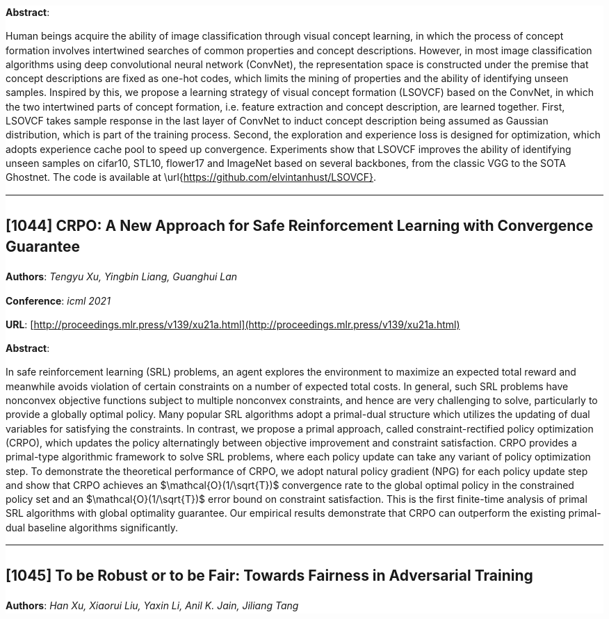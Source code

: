 **Abstract**:

Human beings acquire the ability of image classification through visual concept learning, in which the process of concept formation involves intertwined searches of common properties and concept descriptions. However, in most image classification algorithms using deep convolutional neural network (ConvNet), the representation space is constructed under the premise that concept descriptions are fixed as one-hot codes, which limits the mining of properties and the ability of identifying unseen samples. Inspired by this, we propose a learning strategy of visual concept formation (LSOVCF) based on the ConvNet, in which the two intertwined parts of concept formation, i.e. feature extraction and concept description, are learned together. First, LSOVCF takes sample response in the last layer of ConvNet to induct concept description being assumed as Gaussian distribution, which is part of the training process. Second, the exploration and experience loss is designed for optimization, which adopts experience cache pool to speed up convergence. Experiments show that LSOVCF improves the ability of identifying unseen samples on cifar10, STL10, flower17 and ImageNet based on several backbones, from the classic VGG to the SOTA Ghostnet. The code is available at \url{https://github.com/elvintanhust/LSOVCF}.

----

## [1044] CRPO: A New Approach for Safe Reinforcement Learning with Convergence Guarantee

**Authors**: *Tengyu Xu, Yingbin Liang, Guanghui Lan*

**Conference**: *icml 2021*

**URL**: [http://proceedings.mlr.press/v139/xu21a.html](http://proceedings.mlr.press/v139/xu21a.html)

**Abstract**:

In safe reinforcement learning (SRL) problems, an agent explores the environment to maximize an expected total reward and meanwhile avoids violation of certain constraints on a number of expected total costs. In general, such SRL problems have nonconvex objective functions subject to multiple nonconvex constraints, and hence are very challenging to solve, particularly to provide a globally optimal policy. Many popular SRL algorithms adopt a primal-dual structure which utilizes the updating of dual variables for satisfying the constraints. In contrast, we propose a primal approach, called constraint-rectified policy optimization (CRPO), which updates the policy alternatingly between objective improvement and constraint satisfaction. CRPO provides a primal-type algorithmic framework to solve SRL problems, where each policy update can take any variant of policy optimization step. To demonstrate the theoretical performance of CRPO, we adopt natural policy gradient (NPG) for each policy update step and show that CRPO achieves an $\mathcal{O}(1/\sqrt{T})$ convergence rate to the global optimal policy in the constrained policy set and an $\mathcal{O}(1/\sqrt{T})$ error bound on constraint satisfaction. This is the first finite-time analysis of primal SRL algorithms with global optimality guarantee. Our empirical results demonstrate that CRPO can outperform the existing primal-dual baseline algorithms significantly.

----

## [1045] To be Robust or to be Fair: Towards Fairness in Adversarial Training

**Authors**: *Han Xu, Xiaorui Liu, Yaxin Li, Anil K. Jain, Jiliang Tang*
